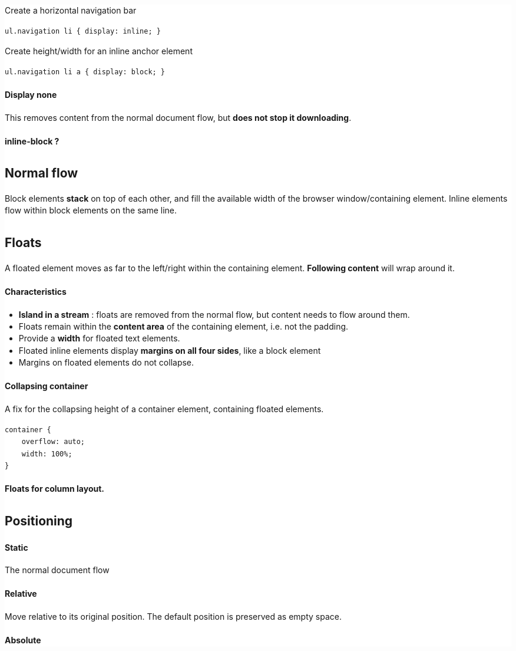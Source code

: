 Create a horizontal navigation bar

	ul.navigation li { display: inline; }
	
Create height/width for an inline anchor element

	ul.navigation li a { display: block; }
	
#### Display none

This removes content from the normal document flow, but **does not stop it downloading**.

#### inline-block ?

## Normal flow

Block elements **stack** on top of each other, and fill the available width of the browser window/containing element. Inline elements flow within block elements on the same line.

## Floats

A floated element moves as far to the left/right within the containing element. **Following content** will wrap around it.

#### Characteristics

* **Island in a stream** : floats are removed from the normal flow, but content needs to flow around them.
* Floats remain within the **content area** of the containing element, i.e. not the padding.
* Provide a **width** for floated text elements.
* Floated inline elements display **margins on all four sides**, like a block element
* Margins on floated elements do not collapse.

#### Collapsing container

A fix for the collapsing height of a container element, containing floated elements.

	container {
		overflow: auto;
		width: 100%; 
	}

#### Floats for column layout.

## Positioning

#### Static

The normal document flow

#### Relative
	
Move relative to its original position. The default position is preserved as empty space.

#### Absolute
